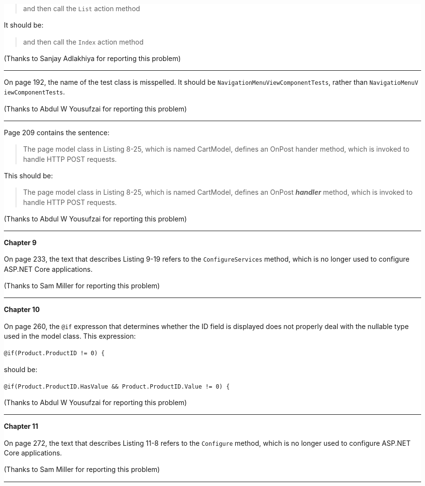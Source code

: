 > and then call the `List` action method

It should be:

> and then call the `Index` action method

(Thanks to Sanjay Adlakhiya for reporting this problem)

---

On page 192, the name of the test class is misspelled. It should be `NavigationMenuViewComponentTests`, rather than `NavigatioMenuViewComponentTests`.

(Thanks to Abdul W Yousufzai for reporting this problem)

---

Page 209 contains the sentence:

>   The page model class in Listing 8-25, which is named CartModel, defines an OnPost hander method, which is invoked to handle HTTP POST requests.

This should be:

>   The page model class in Listing 8-25, which is named CartModel, defines an OnPost ***handler*** method, which is invoked to handle HTTP POST requests.

(Thanks to Abdul W Yousufzai for reporting this problem)

---

**Chapter 9**

On page 233, the text that describes Listing 9-19 refers to the `ConfigureServices` method, which is no longer used to configure ASP.NET Core applications.

(Thanks to Sam Miller for reporting this problem)

---

**Chapter 10**

On page 260, the `@if` expresson that determines whether the ID field is displayed does not properly deal with the nullable type used in the model class. This expression:

    @if(Product.ProductID != 0) {

should be:

    @if(Product.ProductID.HasValue && Product.ProductID.Value != 0) {

(Thanks to Abdul W Yousufzai for reporting this problem)

---

**Chapter 11**

On page 272, the text that describes Listing 11-8 refers to the `Configure` method, which is no longer used to configure ASP.NET Core applications.

(Thanks to Sam Miller for reporting this problem)

---
